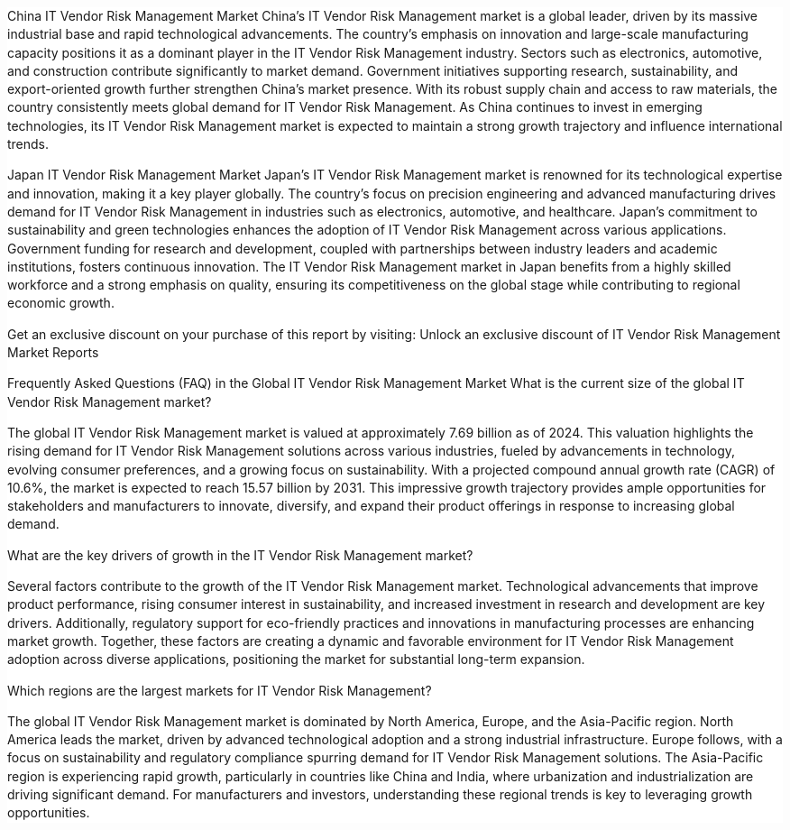 China IT Vendor Risk Management Market
China’s IT Vendor Risk Management market is a global leader, driven by its massive industrial base and rapid technological advancements. The country’s emphasis on innovation and large-scale manufacturing capacity positions it as a dominant player in the IT Vendor Risk Management industry. Sectors such as electronics, automotive, and construction contribute significantly to market demand. Government initiatives supporting research, sustainability, and export-oriented growth further strengthen China’s market presence. With its robust supply chain and access to raw materials, the country consistently meets global demand for IT Vendor Risk Management. As China continues to invest in emerging technologies, its IT Vendor Risk Management market is expected to maintain a strong growth trajectory and influence international trends.

Japan IT Vendor Risk Management Market
Japan’s IT Vendor Risk Management market is renowned for its technological expertise and innovation, making it a key player globally. The country’s focus on precision engineering and advanced manufacturing drives demand for IT Vendor Risk Management in industries such as electronics, automotive, and healthcare. Japan’s commitment to sustainability and green technologies enhances the adoption of IT Vendor Risk Management across various applications. Government funding for research and development, coupled with partnerships between industry leaders and academic institutions, fosters continuous innovation. The IT Vendor Risk Management market in Japan benefits from a highly skilled workforce and a strong emphasis on quality, ensuring its competitiveness on the global stage while contributing to regional economic growth.

Get an exclusive discount on your purchase of this report by visiting: Unlock an exclusive discount of IT Vendor Risk Management Market Reports 

Frequently Asked Questions (FAQ) in the Global IT Vendor Risk Management Market
What is the current size of the global IT Vendor Risk Management market?

The global IT Vendor Risk Management market is valued at approximately 7.69 billion as of 2024. This valuation highlights the rising demand for IT Vendor Risk Management solutions across various industries, fueled by advancements in technology, evolving consumer preferences, and a growing focus on sustainability. With a projected compound annual growth rate (CAGR) of 10.6%, the market is expected to reach 15.57 billion by 2031. This impressive growth trajectory provides ample opportunities for stakeholders and manufacturers to innovate, diversify, and expand their product offerings in response to increasing global demand.

What are the key drivers of growth in the IT Vendor Risk Management market?

Several factors contribute to the growth of the IT Vendor Risk Management market. Technological advancements that improve product performance, rising consumer interest in sustainability, and increased investment in research and development are key drivers. Additionally, regulatory support for eco-friendly practices and innovations in manufacturing processes are enhancing market growth. Together, these factors are creating a dynamic and favorable environment for IT Vendor Risk Management adoption across diverse applications, positioning the market for substantial long-term expansion.

Which regions are the largest markets for IT Vendor Risk Management?

The global IT Vendor Risk Management market is dominated by North America, Europe, and the Asia-Pacific region. North America leads the market, driven by advanced technological adoption and a strong industrial infrastructure. Europe follows, with a focus on sustainability and regulatory compliance spurring demand for IT Vendor Risk Management solutions. The Asia-Pacific region is experiencing rapid growth, particularly in countries like China and India, where urbanization and industrialization are driving significant demand. For manufacturers and investors, understanding these regional trends is key to leveraging growth opportunities.
